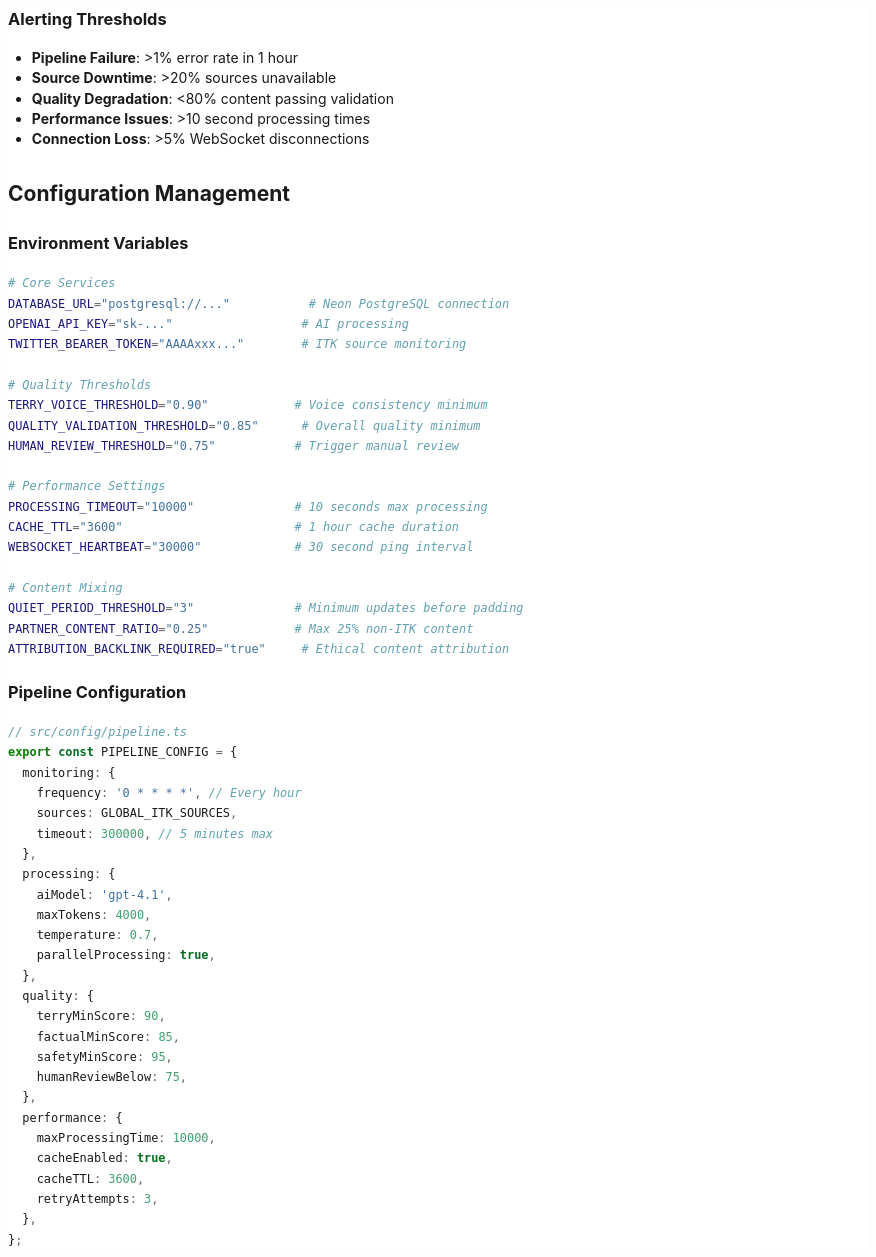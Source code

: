 ### Alerting Thresholds
- **Pipeline Failure**: >1% error rate in 1 hour
- **Source Downtime**: >20% sources unavailable
- **Quality Degradation**: <80% content passing validation
- **Performance Issues**: >10 second processing times
- **Connection Loss**: >5% WebSocket disconnections

## Configuration Management

### Environment Variables
```bash
# Core Services
DATABASE_URL="postgresql://..."           # Neon PostgreSQL connection
OPENAI_API_KEY="sk-..."                  # AI processing
TWITTER_BEARER_TOKEN="AAAAxxx..."        # ITK source monitoring

# Quality Thresholds
TERRY_VOICE_THRESHOLD="0.90"            # Voice consistency minimum
QUALITY_VALIDATION_THRESHOLD="0.85"      # Overall quality minimum
HUMAN_REVIEW_THRESHOLD="0.75"           # Trigger manual review

# Performance Settings
PROCESSING_TIMEOUT="10000"              # 10 seconds max processing
CACHE_TTL="3600"                        # 1 hour cache duration
WEBSOCKET_HEARTBEAT="30000"             # 30 second ping interval

# Content Mixing
QUIET_PERIOD_THRESHOLD="3"              # Minimum updates before padding
PARTNER_CONTENT_RATIO="0.25"            # Max 25% non-ITK content
ATTRIBUTION_BACKLINK_REQUIRED="true"     # Ethical content attribution
```

### Pipeline Configuration
```typescript
// src/config/pipeline.ts
export const PIPELINE_CONFIG = {
  monitoring: {
    frequency: '0 * * * *', // Every hour
    sources: GLOBAL_ITK_SOURCES,
    timeout: 300000, // 5 minutes max
  },
  processing: {
    aiModel: 'gpt-4.1',
    maxTokens: 4000,
    temperature: 0.7,
    parallelProcessing: true,
  },
  quality: {
    terryMinScore: 90,
    factualMinScore: 85,
    safetyMinScore: 95,
    humanReviewBelow: 75,
  },
  performance: {
    maxProcessingTime: 10000,
    cacheEnabled: true,
    cacheTTL: 3600,
    retryAttempts: 3,
  },
};
```
